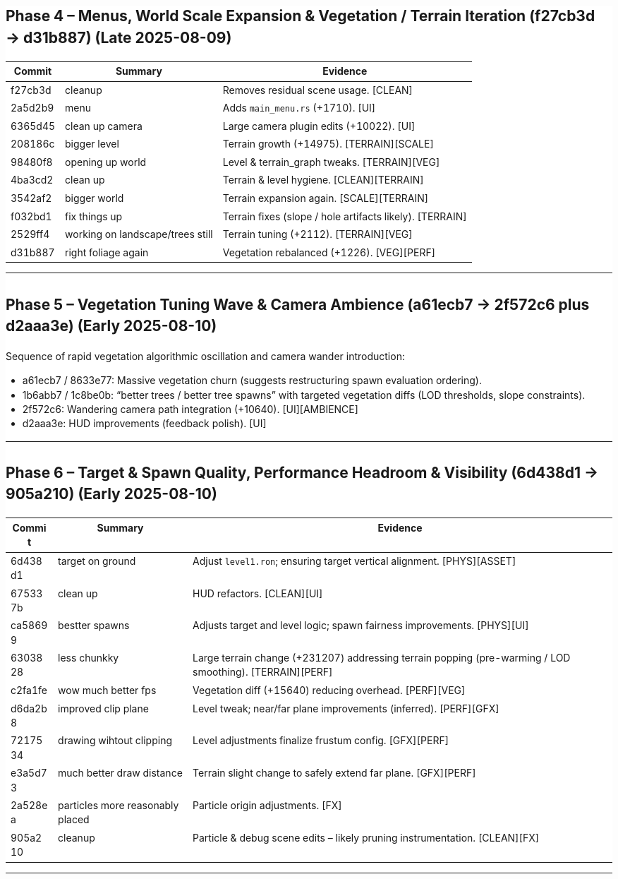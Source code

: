 
## Phase 4 – Menus, World Scale Expansion & Vegetation / Terrain Iteration (f27cb3d → d31b887) (Late 2025-08-09)

| Commit | Summary | Evidence |
|--------|---------|----------|
| f27cb3d | cleanup | Removes residual scene usage. [CLEAN] |
| 2a5d2b9 | menu | Adds `main_menu.rs` (+1710). [UI] |
| 6365d45 | clean up camera | Large camera plugin edits (+10022). [UI] |
| 208186c | bigger level | Terrain growth (+14975). [TERRAIN][SCALE] |
| 98480f8 | opening up world | Level & terrain_graph tweaks. [TERRAIN][VEG] |
| 4ba3cd2 | clean up | Terrain & level hygiene. [CLEAN][TERRAIN] |
| 3542af2 | bigger world | Terrain expansion again. [SCALE][TERRAIN] |
| f032bd1 | fix things up | Terrain fixes (slope / hole artifacts likely). [TERRAIN] |
| 2529ff4 | working on landscape/trees still | Terrain tuning (+2112). [TERRAIN][VEG] |
| d31b887 | right foliage again | Vegetation rebalanced (+1226). [VEG][PERF] |

---

## Phase 5 – Vegetation Tuning Wave & Camera Ambience (a61ecb7 → 2f572c6 plus d2aaa3e) (Early 2025-08-10)

Sequence of rapid vegetation algorithmic oscillation and camera wander introduction:

- a61ecb7 / 8633e77: Massive vegetation churn (suggests restructuring spawn evaluation ordering).
- 1b6abb7 / 1c8be0b: “better trees / better tree spawns” with targeted vegetation diffs (LOD thresholds, slope constraints).
- 2f572c6: Wandering camera path integration (+10640). [UI][AMBIENCE]
- d2aaa3e: HUD improvements (feedback polish). [UI]

---

## Phase 6 – Target & Spawn Quality, Performance Headroom & Visibility (6d438d1 → 905a210) (Early 2025-08-10)

| Commit | Summary | Evidence |
|--------|---------|----------|
| 6d438d1 | target on ground | Adjust `level1.ron`; ensuring target vertical alignment. [PHYS][ASSET] |
| 675337b | clean up | HUD refactors. [CLEAN][UI] |
| ca58699 | bestter spawns | Adjusts target and level logic; spawn fairness improvements. [PHYS][UI] |
| 6303828 | less chunkky | Large terrain change (+231207) addressing terrain popping (pre-warming / LOD smoothing). [TERRAIN][PERF] |
| c2fa1fe | wow much better fps | Vegetation diff (+15640) reducing overhead. [PERF][VEG] |
| d6da2b8 | improved clip plane | Level tweak; near/far plane improvements (inferred). [PERF][GFX] |
| 7217534 | drawing wihtout clipping | Level adjustments finalize frustum config. [GFX][PERF] |
| e3a5d73 | much better draw distance | Terrain slight change to safely extend far plane. [GFX][PERF] |
| 2a528ea | particles more reasonably placed | Particle origin adjustments. [FX] |
| 905a210 | cleanup | Particle & debug scene edits – likely pruning instrumentation. [CLEAN][FX] |

---